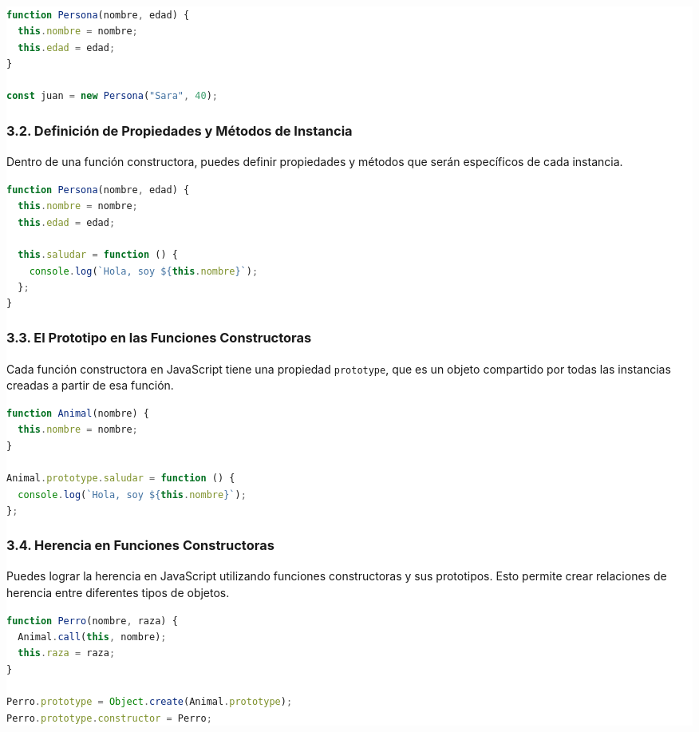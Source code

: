 ```javascript
function Persona(nombre, edad) {
  this.nombre = nombre;
  this.edad = edad;
}

const juan = new Persona("Sara", 40);
```

### 3.2. Definición de Propiedades y Métodos de Instancia

Dentro de una función constructora, puedes definir propiedades y métodos que serán específicos de cada instancia.

```javascript
function Persona(nombre, edad) {
  this.nombre = nombre;
  this.edad = edad;

  this.saludar = function () {
    console.log(`Hola, soy ${this.nombre}`);
  };
}
```

### 3.3. El Prototipo en las Funciones Constructoras

Cada función constructora en JavaScript tiene una propiedad `prototype`, que es un objeto compartido por todas las instancias creadas a partir de esa función.

```javascript
function Animal(nombre) {
  this.nombre = nombre;
}

Animal.prototype.saludar = function () {
  console.log(`Hola, soy ${this.nombre}`);
};
```

### 3.4. Herencia en Funciones Constructoras

Puedes lograr la herencia en JavaScript utilizando funciones constructoras y sus prototipos. Esto permite crear relaciones de herencia entre diferentes tipos de objetos.

```javascript
function Perro(nombre, raza) {
  Animal.call(this, nombre);
  this.raza = raza;
}

Perro.prototype = Object.create(Animal.prototype);
Perro.prototype.constructor = Perro;
```
